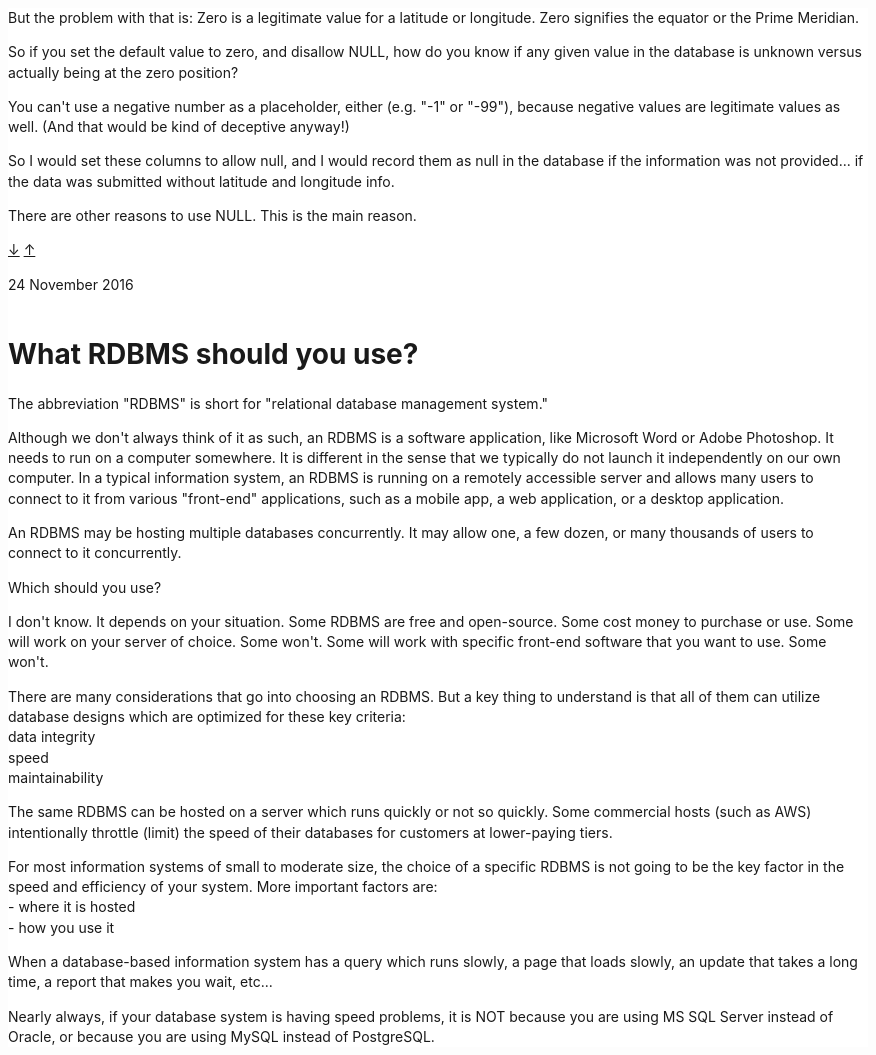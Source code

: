 But the problem with that is: Zero is a legitimate value for a latitude or longitude. Zero signifies the equator or the Prime Meridian.

So if you set the default value to zero, and disallow NULL, how do you know if any given value in the database is unknown versus actually being at the zero position?

You can't use a negative number as a placeholder, either (e.g. "-1" or "-99"), because negative values are legitimate values as well. (And that would be kind of deceptive anyway!)

So I would set these columns to allow null, and I would record them as null in the database if the information was not provided... if the data was submitted without latitude and longitude info.

There are other reasons to use NULL. This is the main reason.

[&#8595;](#watch-this-space) [&#8593;](#database)


24 November 2016

# What RDBMS should you use?

The abbreviation "RDBMS" is short for "relational database management system."

Although we don't always think of it as such, an RDBMS is a software application, like Microsoft Word or Adobe Photoshop. It needs to run on a computer somewhere. It is different in the sense that we typically do not launch it independently on our own computer. In a typical information system, an RDBMS is running on a remotely accessible server and allows many users to connect to it from various "front-end" applications, such as a mobile app, a web application, or a desktop application.

An RDBMS may be hosting multiple databases concurrently. It may allow one, a few dozen, or many thousands of users to connect to it concurrently.

Which should you use?

I don't know. It depends on your situation. Some RDBMS are free and open-source. Some cost money to purchase or use. Some will work on your server of choice. Some won't. Some will work with specific front-end software that you want to use. Some won't.

There are many considerations that go into choosing an RDBMS. But a key thing to understand is that all of them can utilize database designs which are optimized for these key criteria:
<br />data integrity
<br />speed
<br />maintainability

The same RDBMS can be hosted on a server which runs quickly or not so quickly. Some commercial hosts (such as AWS) intentionally throttle (limit) the speed of their databases for customers at lower-paying tiers.

For most information systems of small to moderate size, the choice of a specific RDBMS is not going to be the key factor in the speed and efficiency of your system. More important factors are:
<br />- where it is hosted
<br />- how you use it

When a database-based information system has a query which runs slowly, a page that loads slowly, an update that takes a long time, a report that makes you wait, etc...

Nearly always, if your database system is having speed problems, it is NOT because you are using MS SQL Server instead of Oracle, or because you are using MySQL instead of PostgreSQL.
